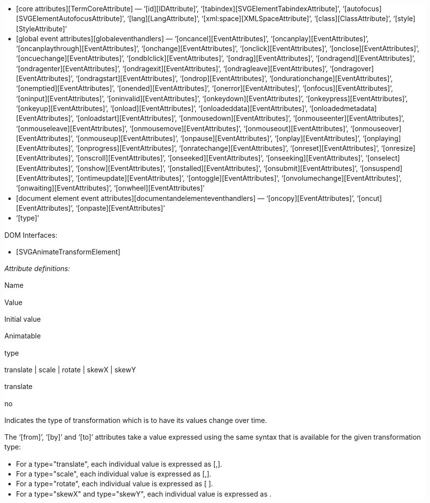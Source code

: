 *   [core attributes][TermCoreAttribute] — ‘[id][IDAttribute]’, ‘[tabindex][SVGElementTabindexAttribute]’, ‘[autofocus][SVGElementAutofocusAttribute]’, ‘[lang][LangAttribute]’, ‘[xml:space][XMLSpaceAttribute]’, ‘[class][ClassAttribute]’, ‘[style][StyleAttribute]’
*   [global event attributes][globaleventhandlers] — ‘[oncancel][EventAttributes]’, ‘[oncanplay][EventAttributes]’, ‘[oncanplaythrough][EventAttributes]’, ‘[onchange][EventAttributes]’, ‘[onclick][EventAttributes]’, ‘[onclose][EventAttributes]’, ‘[oncuechange][EventAttributes]’, ‘[ondblclick][EventAttributes]’, ‘[ondrag][EventAttributes]’, ‘[ondragend][EventAttributes]’, ‘[ondragenter][EventAttributes]’, ‘[ondragexit][EventAttributes]’, ‘[ondragleave][EventAttributes]’, ‘[ondragover][EventAttributes]’, ‘[ondragstart][EventAttributes]’, ‘[ondrop][EventAttributes]’, ‘[ondurationchange][EventAttributes]’, ‘[onemptied][EventAttributes]’, ‘[onended][EventAttributes]’, ‘[onerror][EventAttributes]’, ‘[onfocus][EventAttributes]’, ‘[oninput][EventAttributes]’, ‘[oninvalid][EventAttributes]’, ‘[onkeydown][EventAttributes]’, ‘[onkeypress][EventAttributes]’, ‘[onkeyup][EventAttributes]’, ‘[onload][EventAttributes]’, ‘[onloadeddata][EventAttributes]’, ‘[onloadedmetadata][EventAttributes]’, ‘[onloadstart][EventAttributes]’, ‘[onmousedown][EventAttributes]’, ‘[onmouseenter][EventAttributes]’, ‘[onmouseleave][EventAttributes]’, ‘[onmousemove][EventAttributes]’, ‘[onmouseout][EventAttributes]’, ‘[onmouseover][EventAttributes]’, ‘[onmouseup][EventAttributes]’, ‘[onpause][EventAttributes]’, ‘[onplay][EventAttributes]’, ‘[onplaying][EventAttributes]’, ‘[onprogress][EventAttributes]’, ‘[onratechange][EventAttributes]’, ‘[onreset][EventAttributes]’, ‘[onresize][EventAttributes]’, ‘[onscroll][EventAttributes]’, ‘[onseeked][EventAttributes]’, ‘[onseeking][EventAttributes]’, ‘[onselect][EventAttributes]’, ‘[onshow][EventAttributes]’, ‘[onstalled][EventAttributes]’, ‘[onsubmit][EventAttributes]’, ‘[onsuspend][EventAttributes]’, ‘[ontimeupdate][EventAttributes]’, ‘[ontoggle][EventAttributes]’, ‘[onvolumechange][EventAttributes]’, ‘[onwaiting][EventAttributes]’, ‘[onwheel][EventAttributes]’
*   [document element event attributes][documentandelementeventhandlers] — ‘[oncopy][EventAttributes]’, ‘[oncut][EventAttributes]’, ‘[onpaste][EventAttributes]’
*   ‘[type]’

DOM Interfaces:

*   [SVGAnimateTransformElement]

_Attribute definitions:_

Name

Value

Initial value

Animatable

type

translate | scale | rotate | skewX | skewY

translate

no

Indicates the type of transformation which is to have its values change over time.

The ‘[from]’, ‘[by]’ and ‘[to]’ attributes take a value expressed using the same syntax that is available for the given transformation type:

*   For a type="translate", each individual value is expressed as <tx> [,<ty>\].
*   For a type="scale", each individual value is expressed as <sx> [,<sy>\].
*   For a type="rotate", each individual value is expressed as <rotate-angle> [<cx> <cy>\].
*   For a type="skewX" and type="skewY", each individual value is expressed as <skew-angle>.
